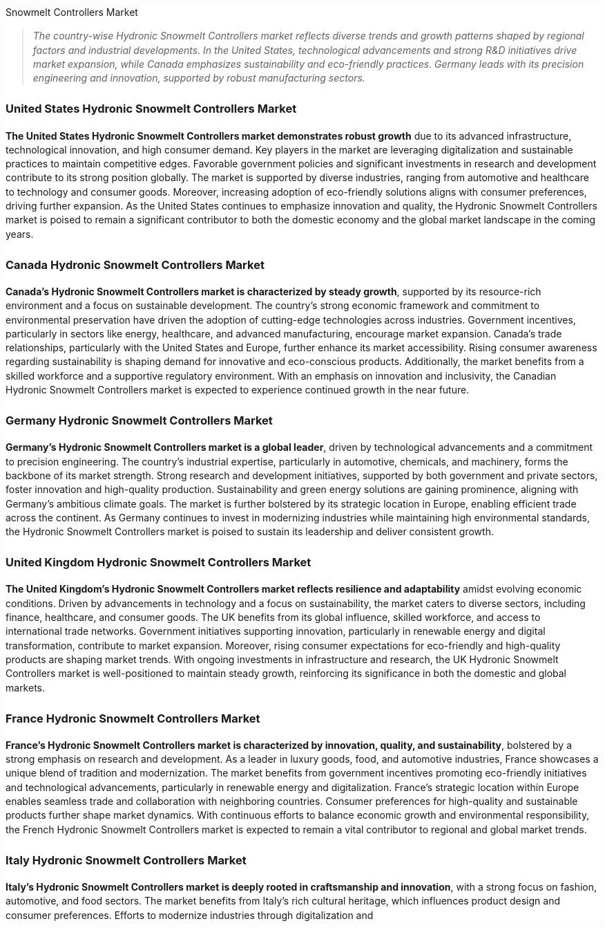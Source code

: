Snowmelt Controllers Market<br /></span></h1><blockquote><p><em><span class="">The country-wise Hydronic Snowmelt Controllers market reflects diverse trends and growth patterns shaped by regional factors and industrial developments. In the United States, technological advancements and strong R&amp;D initiatives drive market expansion, while Canada emphasizes sustainability and eco-friendly practices. Germany leads with its precision engineering and innovation, supported by robust manufacturing sectors.</span></em></p></blockquote><h3><strong>United States Hydronic Snowmelt Controllers Market</strong></h3><p><strong>The United States Hydronic Snowmelt Controllers market demonstrates robust growth</strong> due to its advanced infrastructure, technological innovation, and high consumer demand. Key players in the market are leveraging digitalization and sustainable practices to maintain competitive edges. Favorable government policies and significant investments in research and development contribute to its strong position globally. The market is supported by diverse industries, ranging from automotive and healthcare to technology and consumer goods. Moreover, increasing adoption of eco-friendly solutions aligns with consumer preferences, driving further expansion. As the United States continues to emphasize innovation and quality, the Hydronic Snowmelt Controllers market is poised to remain a significant contributor to both the domestic economy and the global market landscape in the coming years.</p><h3><strong>Canada Hydronic Snowmelt Controllers Market</strong></h3><p><strong>Canada&rsquo;s Hydronic Snowmelt Controllers market is characterized by steady growth</strong>, supported by its resource-rich environment and a focus on sustainable development. The country&rsquo;s strong economic framework and commitment to environmental preservation have driven the adoption of cutting-edge technologies across industries. Government incentives, particularly in sectors like energy, healthcare, and advanced manufacturing, encourage market expansion. Canada&rsquo;s trade relationships, particularly with the United States and Europe, further enhance its market accessibility. Rising consumer awareness regarding sustainability is shaping demand for innovative and eco-conscious products. Additionally, the market benefits from a skilled workforce and a supportive regulatory environment. With an emphasis on innovation and inclusivity, the Canadian Hydronic Snowmelt Controllers market is expected to experience continued growth in the near future.</p><h3><strong>Germany Hydronic Snowmelt Controllers Market</strong></h3><p><strong>Germany&rsquo;s Hydronic Snowmelt Controllers market is a global leader</strong>, driven by technological advancements and a commitment to precision engineering. The country&rsquo;s industrial expertise, particularly in automotive, chemicals, and machinery, forms the backbone of its market strength. Strong research and development initiatives, supported by both government and private sectors, foster innovation and high-quality production. Sustainability and green energy solutions are gaining prominence, aligning with Germany&rsquo;s ambitious climate goals. The market is further bolstered by its strategic location in Europe, enabling efficient trade across the continent. As Germany continues to invest in modernizing industries while maintaining high environmental standards, the Hydronic Snowmelt Controllers market is poised to sustain its leadership and deliver consistent growth.</p><h3><strong>United Kingdom Hydronic Snowmelt Controllers Market</strong></h3><p><strong>The United Kingdom&rsquo;s Hydronic Snowmelt Controllers market reflects resilience and adaptability</strong> amidst evolving economic conditions. Driven by advancements in technology and a focus on sustainability, the market caters to diverse sectors, including finance, healthcare, and consumer goods. The UK benefits from its global influence, skilled workforce, and access to international trade networks. Government initiatives supporting innovation, particularly in renewable energy and digital transformation, contribute to market expansion. Moreover, rising consumer expectations for eco-friendly and high-quality products are shaping market trends. With ongoing investments in infrastructure and research, the UK Hydronic Snowmelt Controllers market is well-positioned to maintain steady growth, reinforcing its significance in both the domestic and global markets.</p><h3><strong>France Hydronic Snowmelt Controllers Market</strong></h3><p><strong>France&rsquo;s Hydronic Snowmelt Controllers market is characterized by innovation, quality, and sustainability</strong>, bolstered by a strong emphasis on research and development. As a leader in luxury goods, food, and automotive industries, France showcases a unique blend of tradition and modernization. The market benefits from government incentives promoting eco-friendly initiatives and technological advancements, particularly in renewable energy and digitalization. France&rsquo;s strategic location within Europe enables seamless trade and collaboration with neighboring countries. Consumer preferences for high-quality and sustainable products further shape market dynamics. With continuous efforts to balance economic growth and environmental responsibility, the French Hydronic Snowmelt Controllers market is expected to remain a vital contributor to regional and global market trends.</p><h3><strong>Italy Hydronic Snowmelt Controllers Market</strong></h3><p><strong>Italy&rsquo;s Hydronic Snowmelt Controllers market is deeply rooted in craftsmanship and innovation</strong>, with a strong focus on fashion, automotive, and food sectors. The market benefits from Italy&rsquo;s rich cultural heritage, which influences product design and consumer preferences. Efforts to modernize industries through digitalization and